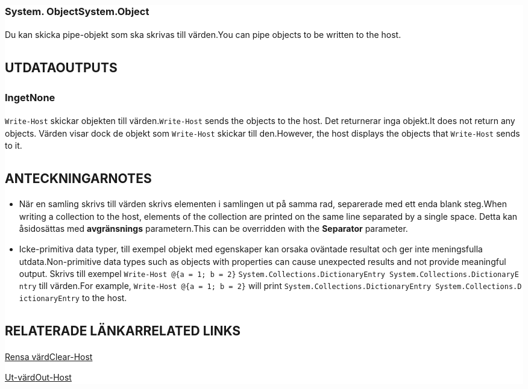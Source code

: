 ### <span data-ttu-id="48116-190">System. Object</span><span class="sxs-lookup"><span data-stu-id="48116-190">System.Object</span></span>

<span data-ttu-id="48116-191">Du kan skicka pipe-objekt som ska skrivas till värden.</span><span class="sxs-lookup"><span data-stu-id="48116-191">You can pipe objects to be written to the host.</span></span>

## <span data-ttu-id="48116-192">UTDATA</span><span class="sxs-lookup"><span data-stu-id="48116-192">OUTPUTS</span></span>

### <span data-ttu-id="48116-193">Inget</span><span class="sxs-lookup"><span data-stu-id="48116-193">None</span></span>

<span data-ttu-id="48116-194">`Write-Host` skickar objekten till värden.</span><span class="sxs-lookup"><span data-stu-id="48116-194">`Write-Host` sends the objects to the host.</span></span> <span data-ttu-id="48116-195">Det returnerar inga objekt.</span><span class="sxs-lookup"><span data-stu-id="48116-195">It does not return any objects.</span></span> <span data-ttu-id="48116-196">Värden visar dock de objekt som `Write-Host` skickar till den.</span><span class="sxs-lookup"><span data-stu-id="48116-196">However, the host displays the objects that `Write-Host` sends to it.</span></span>

## <span data-ttu-id="48116-197">ANTECKNINGAR</span><span class="sxs-lookup"><span data-stu-id="48116-197">NOTES</span></span>

- <span data-ttu-id="48116-198">När en samling skrivs till värden skrivs elementen i samlingen ut på samma rad, separerade med ett enda blank steg.</span><span class="sxs-lookup"><span data-stu-id="48116-198">When writing a collection to the host, elements of the collection are printed on the same line separated by a single space.</span></span> <span data-ttu-id="48116-199">Detta kan åsidosättas med **avgränsnings** parametern.</span><span class="sxs-lookup"><span data-stu-id="48116-199">This can be overridden with the **Separator** parameter.</span></span>

- <span data-ttu-id="48116-200">Icke-primitiva data typer, till exempel objekt med egenskaper kan orsaka oväntade resultat och ger inte meningsfulla utdata.</span><span class="sxs-lookup"><span data-stu-id="48116-200">Non-primitive data types such as objects with properties can cause unexpected results and not provide meaningful output.</span></span> <span data-ttu-id="48116-201">Skrivs till exempel `Write-Host @{a = 1; b = 2}` `System.Collections.DictionaryEntry System.Collections.DictionaryEntry` till värden.</span><span class="sxs-lookup"><span data-stu-id="48116-201">For example, `Write-Host @{a = 1; b = 2}` will print `System.Collections.DictionaryEntry System.Collections.DictionaryEntry` to the host.</span></span>

## <span data-ttu-id="48116-202">RELATERADE LÄNKAR</span><span class="sxs-lookup"><span data-stu-id="48116-202">RELATED LINKS</span></span>

[<span data-ttu-id="48116-203">Rensa värd</span><span class="sxs-lookup"><span data-stu-id="48116-203">Clear-Host</span></span>](../Microsoft.PowerShell.Core/Clear-Host.md)

[<span data-ttu-id="48116-204">Ut-värd</span><span class="sxs-lookup"><span data-stu-id="48116-204">Out-Host</span></span>](../Microsoft.PowerShell.Core/Out-Host.md)
